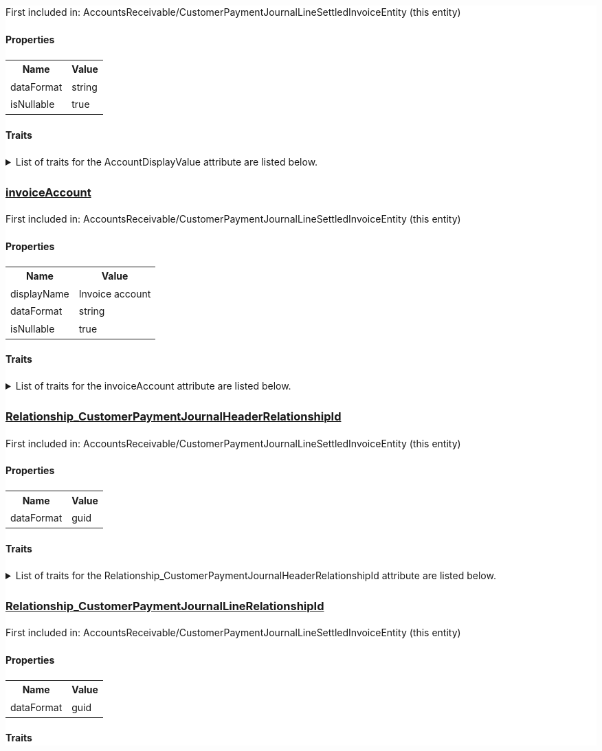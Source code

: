 First included in: AccountsReceivable/CustomerPaymentJournalLineSettledInvoiceEntity (this entity)  

#### Properties

<table><tr><th>Name</th><th>Value</th></tr><tr><td>dataFormat</td><td>string</td></tr><tr><td>isNullable</td><td>true</td></tr></table>

#### Traits

<details><summary>List of traits for the AccountDisplayValue attribute are listed below.</summary></details>

### <a href=#invoiceAccount name="invoiceAccount">invoiceAccount</a>

First included in: AccountsReceivable/CustomerPaymentJournalLineSettledInvoiceEntity (this entity)  

#### Properties

<table><tr><th>Name</th><th>Value</th></tr><tr><td>displayName</td><td>Invoice account</td></tr><tr><td>dataFormat</td><td>string</td></tr><tr><td>isNullable</td><td>true</td></tr></table>

#### Traits

<details><summary>List of traits for the invoiceAccount attribute are listed below.</summary></details>

### <a href=#Relationship_CustomerPaymentJournalHeaderRelationshipId name="Relationship_CustomerPaymentJournalHeaderRelationshipId">Relationship_CustomerPaymentJournalHeaderRelationshipId</a>

First included in: AccountsReceivable/CustomerPaymentJournalLineSettledInvoiceEntity (this entity)  

#### Properties

<table><tr><th>Name</th><th>Value</th></tr><tr><td>dataFormat</td><td>guid</td></tr></table>

#### Traits

<details><summary>List of traits for the Relationship_CustomerPaymentJournalHeaderRelationshipId attribute are listed below.</summary></details>

### <a href=#Relationship_CustomerPaymentJournalLineRelationshipId name="Relationship_CustomerPaymentJournalLineRelationshipId">Relationship_CustomerPaymentJournalLineRelationshipId</a>

First included in: AccountsReceivable/CustomerPaymentJournalLineSettledInvoiceEntity (this entity)  

#### Properties

<table><tr><th>Name</th><th>Value</th></tr><tr><td>dataFormat</td><td>guid</td></tr></table>

#### Traits
